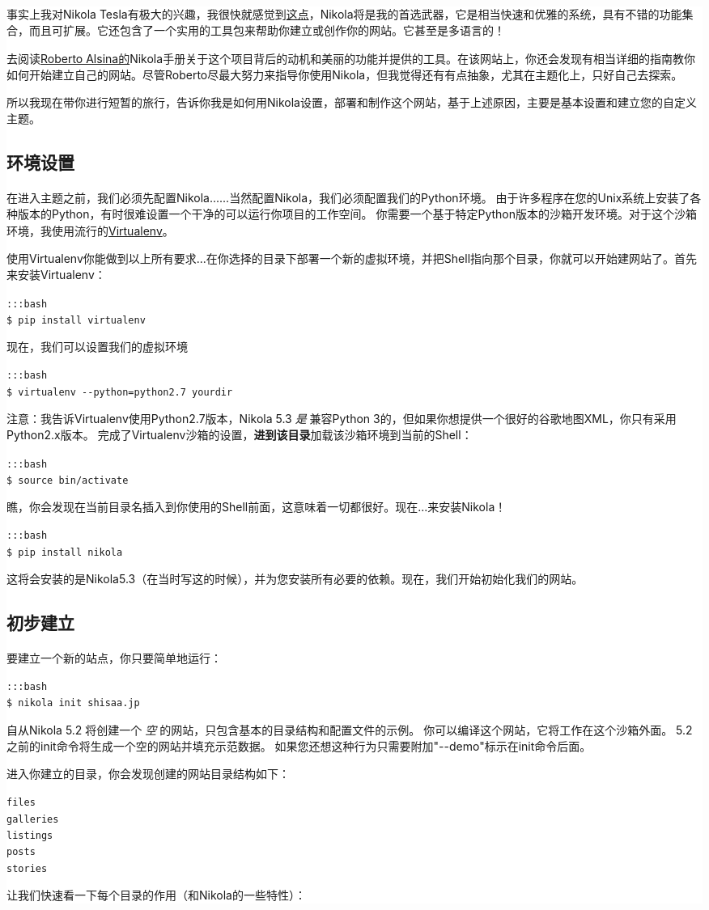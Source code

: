 事实上我对Nikola Tesla有极大的兴趣，我很快就感觉到[这点](http://nikola.ralsina.com "Nikola主页")，Nikola将是我的首选武器，它是相当快速和优雅的系统，具有不错的功能集合，而且可扩展。它还包含了一个实用的工具包来帮助你建立或创作你的网站。它甚至是多语言的！

去阅读[Roberto Alsina的](http://nikola.ralsina.com.ar/handbook.html "Nikola手册")Nikola手册关于这个项目背后的动机和美丽的功能并提供的工具。在该网站上，你还会发现有相当详细的指南教你如何开始建立自己的网站。尽管Roberto尽最大努力来指导你使用Nikola，但我觉得还有有点抽象，尤其在主题化上，只好自己去探索。

所以我现在带你进行短暂的旅行，告诉你我是如何用Nikola设置，部署和制作这个网站，基于上述原因，主要是基本设置和建立您的自定义主题。

## 环境设置

在进入主题之前，我们必须先配置Nikola......当然配置Nikola，我们必须配置我们的Python环境。
由于许多程序在您的Unix系统上安装了各种版本的Python，有时很难设置一个干净的可以运行你项目的工作空间。
你需要一个基于特定Python版本的沙箱开发环境。对于这个沙箱环境，我使用流行的[Virtualenv](http://www.virtualenv.org/ "Virtualenv工程首页")。

使用Virtualenv你能做到以上所有要求...在你选择的目录下部署一个新的虚拟环境，并把Shell指向那个目录，你就可以开始建网站了。首先来安装Virtualenv：

	:::bash
    $ pip install virtualenv
	
现在，我们可以设置我们的虚拟环境

	:::bash
    $ virtualenv --python=python2.7 yourdir

注意：我告诉Virtualenv使用Python2.7版本，Nikola 5.3 *是* 兼容Python 3的，但如果你想提供一个很好的谷歌地图XML，你只有采用Python2.x版本。
完成了Virtualenv沙箱的设置，**进到该目录**加载该沙箱环境到当前的Shell：

	:::bash
    $ source bin/activate

瞧，你会发现在当前目录名插入到你使用的Shell前面，这意味着一切都很好。现在...来安装Nikola！

	:::bash
    $ pip install nikola
	
这将会安装的是Nikola5.3（在当时写这的时候），并为您安装所有必要的依赖。现在，我们开始初始化我们的网站。

## 初步建立

要建立一个新的站点，你只要简单地运行：

	:::bash
	$ nikola init shisaa.jp
	
自从Nikola 5.2 将创建一个 *空* 的网站，只包含基本的目录结构和配置文件的示例。
你可以编译这个网站，它将工作在这个沙箱外面。 5.2之前的init命令将生成一个空的网站并填充示范数据。
如果您还想这种行为只需要附加"--demo"标示在init命令后面。

进入你建立的目录，你会发现创建的网站目录结构如下：

	files
	galleries
	listings
	posts
	stories

让我们快速看一下每个目录的作用（和Nikola的一些特性）：
